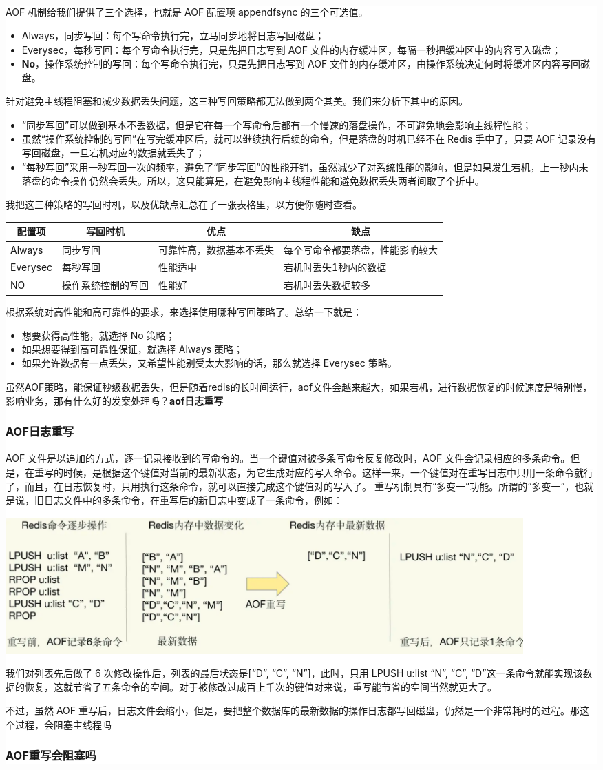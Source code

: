 AOF 机制给我们提供了三个选择，也就是 AOF 配置项 appendfsync 的三个可选值。

- Always，同步写回：每个写命令执行完，立马同步地将日志写回磁盘；
- Everysec，每秒写回：每个写命令执行完，只是先把日志写到 AOF 文件的内存缓冲区，每隔一秒把缓冲区中的内容写入磁盘；
- **No**，操作系统控制的写回：每个写命令执行完，只是先把日志写到 AOF 文件的内存缓冲区，由操作系统决定何时将缓冲区内容写回磁盘。

针对避免主线程阻塞和减少数据丢失问题，这三种写回策略都无法做到两全其美。我们来分析下其中的原因。

- “同步写回”可以做到基本不丢数据，但是它在每一个写命令后都有一个慢速的落盘操作，不可避免地会影响主线程性能；
- 虽然“操作系统控制的写回”在写完缓冲区后，就可以继续执行后续的命令，但是落盘的时机已经不在 Redis 手中了，只要 AOF 记录没有写回磁盘，一旦宕机对应的数据就丢失了；
- “每秒写回”采用一秒写回一次的频率，避免了“同步写回”的性能开销，虽然减少了对系统性能的影响，但是如果发生宕机，上一秒内未落盘的命令操作仍然会丢失。所以，这只能算是，在避免影响主线程性能和避免数据丢失两者间取了个折中。

我把这三种策略的写回时机，以及优缺点汇总在了一张表格里，以方便你随时查看。

| 配置项   | 写回时机           | 优点                     | 缺点                             |
| -------- | ------------------ | ------------------------ | -------------------------------- |
| Always   | 同步写回           | 可靠性高，数据基本不丢失 | 每个写命令都要落盘，性能影响较大 |
| Everysec | 每秒写回           | 性能适中                 | 宕机时丢失1秒内的数据            |
| NO       | 操作系统控制的写回 | 性能好                   | 宕机时丢失数据较多               |

 根据系统对高性能和高可靠性的要求，来选择使用哪种写回策略了。总结一下就是：

- 想要获得高性能，就选择 No 策略；
- 如果想要得到高可靠性保证，就选择 Always 策略；
- 如果允许数据有一点丢失，又希望性能别受太大影响的话，那么就选择 Everysec 策略。

虽然AOF策略，能保证秒级数据丢失，但是随着redis的长时间运行，aof文件会越来越大，如果宕机，进行数据恢复的时候速度是特别慢，影响业务，那有什么好的发案处理吗？**aof日志重写**

### AOF日志重写

AOF 文件是以追加的方式，逐一记录接收到的写命令的。当一个键值对被多条写命令反复修改时，AOF 文件会记录相应的多条命令。但是，在重写的时候，是根据这个键值对当前的最新状态，为它生成对应的写入命令。这样一来，一个键值对在重写日志中只用一条命令就行了，而且，在日志恢复时，只用执行这条命令，就可以直接完成这个键值对的写入了。
 重写机制具有“多变一”功能。所谓的“多变一”，也就是说，旧日志文件中的多条命令，在重写后的新日志中变成了一条命令，例如：

![image-20240514165205360.png](/posts/Redis笔记/Redis宕机了，如何恢复数据/image-20240514165205360.png)

我们对列表先后做了 6 次修改操作后，列表的最后状态是[“D”, “C”, “N”]，此时，只用 LPUSH u:list “N”, “C”, “D”这一条命令就能实现该数据的恢复，这就节省了五条命令的空间。对于被修改过成百上千次的键值对来说，重写能节省的空间当然就更大了。

不过，虽然 AOF 重写后，日志文件会缩小，但是，要把整个数据库的最新数据的操作日志都写回磁盘，仍然是一个非常耗时的过程。那这个过程，会阻塞主线程吗

### **AOF重写会阻塞吗**
